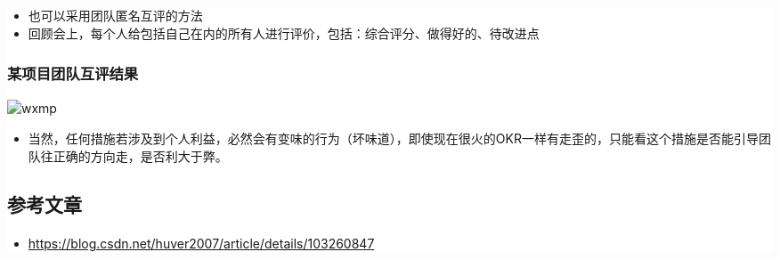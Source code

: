 - 也可以采用团队匿名互评的方法
- 回顾会上，每个人给包括自己在内的所有人进行评价，包括：综合评分、做得好的、待改进点

### 某项目团队互评结果

![wxmp](https://www.yijiyong.com/assets/img/projprod/rdeffciencypromote/sum/20191126171909111.png)

- 当然，任何措施若涉及到个人利益，必然会有变味的行为（坏味道），即使现在很火的OKR一样有走歪的，只能看这个措施是否能引导团队往正确的方向走，是否利大于弊。

## 参考文章

- https://blog.csdn.net/huver2007/article/details/103260847
